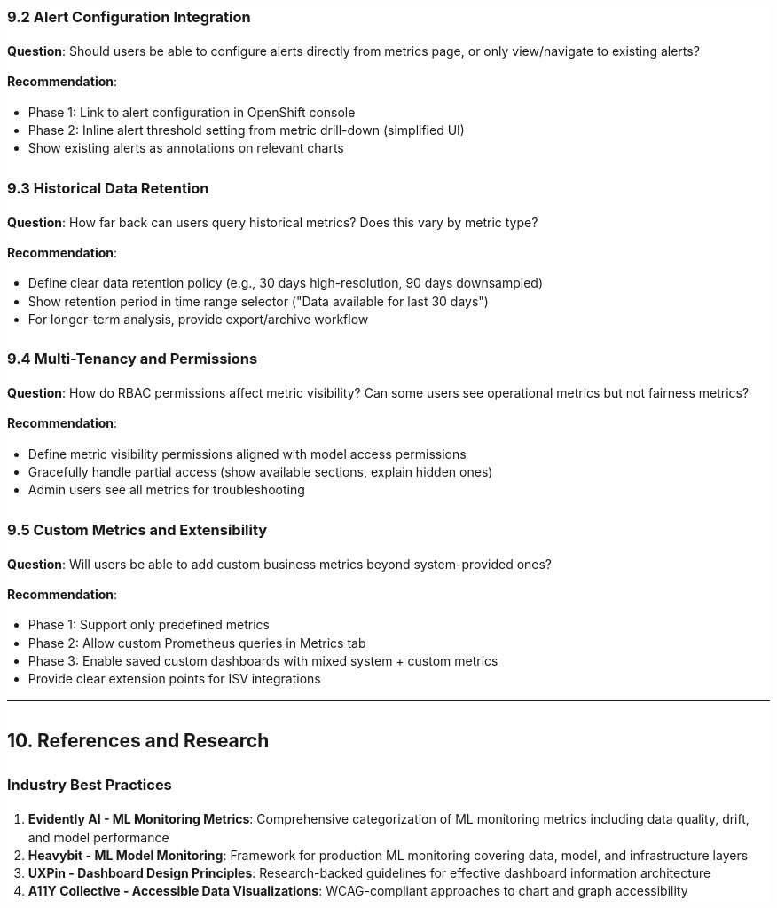 ### 9.2 Alert Configuration Integration

**Question**: Should users be able to configure alerts directly from metrics page, or only view/navigate to existing alerts?

**Recommendation**:
- Phase 1: Link to alert configuration in OpenShift console
- Phase 2: Inline alert threshold setting from metric drill-down (simplified UI)
- Show existing alerts as annotations on relevant charts

### 9.3 Historical Data Retention

**Question**: How far back can users query historical metrics? Does this vary by metric type?

**Recommendation**:
- Define clear data retention policy (e.g., 30 days high-resolution, 90 days downsampled)
- Show retention period in time range selector ("Data available for last 30 days")
- For longer-term analysis, provide export/archive workflow

### 9.4 Multi-Tenancy and Permissions

**Question**: How do RBAC permissions affect metric visibility? Can some users see operational metrics but not fairness metrics?

**Recommendation**:
- Define metric visibility permissions aligned with model access permissions
- Gracefully handle partial access (show available sections, explain hidden ones)
- Admin users see all metrics for troubleshooting

### 9.5 Custom Metrics and Extensibility

**Question**: Will users be able to add custom business metrics beyond system-provided ones?

**Recommendation**:
- Phase 1: Support only predefined metrics
- Phase 2: Allow custom Prometheus queries in Metrics tab
- Phase 3: Enable saved custom dashboards with mixed system + custom metrics
- Provide clear extension points for ISV integrations

---

## 10. References and Research

### Industry Best Practices

1. **Evidently AI - ML Monitoring Metrics**: Comprehensive categorization of ML monitoring metrics including data quality, drift, and model performance
2. **Heavybit - ML Model Monitoring**: Framework for production ML monitoring covering data, model, and infrastructure layers
3. **UXPin - Dashboard Design Principles**: Research-backed guidelines for effective dashboard information architecture
4. **A11Y Collective - Accessible Data Visualizations**: WCAG-compliant approaches to chart and graph accessibility
